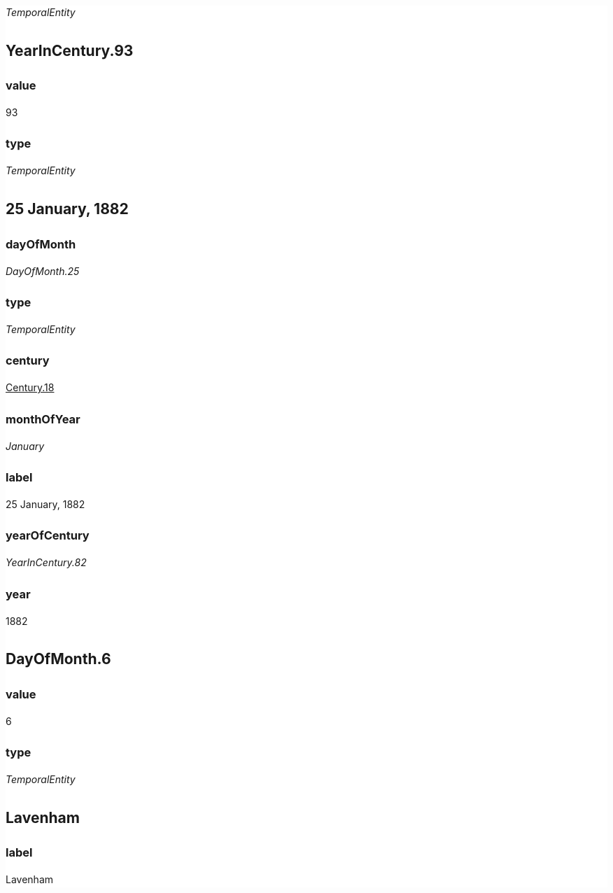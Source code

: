 *TemporalEntity*

## YearInCentury.93

### value


93

### type


*TemporalEntity*

## 25 January, 1882

### dayOfMonth


*DayOfMonth.25*

### type


*TemporalEntity*

### century


[Century.18](#Century.18)

### monthOfYear


*January*

### label


25 January, 1882

### yearOfCentury


*YearInCentury.82*

### year


1882

## DayOfMonth.6

### value


6

### type


*TemporalEntity*

## Lavenham

### label


Lavenham